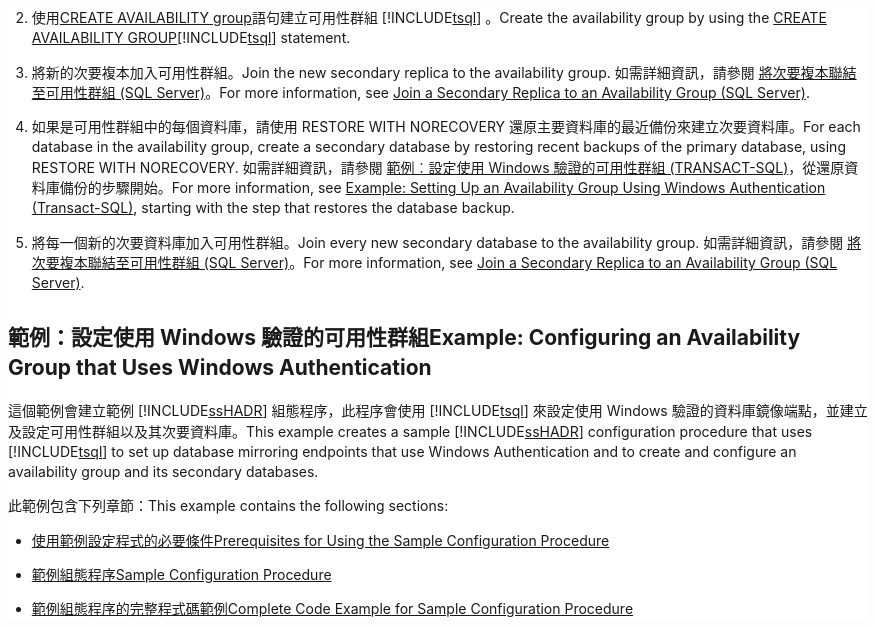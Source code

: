 2.  <span data-ttu-id="a8783-143">使用[CREATE AVAILABILITY group](/sql/t-sql/statements/create-availability-group-transact-sql)語句建立可用性群組 [!INCLUDE[tsql](../../../includes/tsql-md.md)] 。</span><span class="sxs-lookup"><span data-stu-id="a8783-143">Create the availability group by using the [CREATE AVAILABILITY GROUP](/sql/t-sql/statements/create-availability-group-transact-sql)[!INCLUDE[tsql](../../../includes/tsql-md.md)] statement.</span></span>  
  
3.  <span data-ttu-id="a8783-144">將新的次要複本加入可用性群組。</span><span class="sxs-lookup"><span data-stu-id="a8783-144">Join the new secondary replica to the availability group.</span></span> <span data-ttu-id="a8783-145">如需詳細資訊，請參閱 [將次要複本聯結至可用性群組 &#40;SQL Server&#41;](join-a-secondary-replica-to-an-availability-group-sql-server.md)。</span><span class="sxs-lookup"><span data-stu-id="a8783-145">For more information, see [Join a Secondary Replica to an Availability Group &#40;SQL Server&#41;](join-a-secondary-replica-to-an-availability-group-sql-server.md).</span></span>  
  
4.  <span data-ttu-id="a8783-146">如果是可用性群組中的每個資料庫，請使用 RESTORE WITH NORECOVERY 還原主要資料庫的最近備份來建立次要資料庫。</span><span class="sxs-lookup"><span data-stu-id="a8783-146">For each database in the availability group, create a secondary database by restoring recent backups of the primary database, using RESTORE WITH NORECOVERY.</span></span> <span data-ttu-id="a8783-147">如需詳細資訊，請參閱 [範例︰設定使用 Windows 驗證的可用性群組 (TRANSACT-SQL)](create-an-availability-group-transact-sql.md)，從還原資料庫備份的步驟開始。</span><span class="sxs-lookup"><span data-stu-id="a8783-147">For more information, see [Example: Setting Up an Availability Group Using Windows Authentication (Transact-SQL)](create-an-availability-group-transact-sql.md), starting with the step that restores the database backup.</span></span>  
  
5.  <span data-ttu-id="a8783-148">將每一個新的次要資料庫加入可用性群組。</span><span class="sxs-lookup"><span data-stu-id="a8783-148">Join every new secondary database to the availability group.</span></span> <span data-ttu-id="a8783-149">如需詳細資訊，請參閱 [將次要複本聯結至可用性群組 &#40;SQL Server&#41;](join-a-secondary-replica-to-an-availability-group-sql-server.md)。</span><span class="sxs-lookup"><span data-stu-id="a8783-149">For more information, see [Join a Secondary Replica to an Availability Group &#40;SQL Server&#41;](join-a-secondary-replica-to-an-availability-group-sql-server.md).</span></span>  
  
##  <a name="example-configuring-an-availability-group-that-uses-windows-authentication"></a><a name="ExampleConfigAGWinAuth"></a> <span data-ttu-id="a8783-150">範例：設定使用 Windows 驗證的可用性群組</span><span class="sxs-lookup"><span data-stu-id="a8783-150">Example: Configuring an Availability Group that Uses Windows Authentication</span></span>  
 <span data-ttu-id="a8783-151">這個範例會建立範例 [!INCLUDE[ssHADR](../../../includes/sshadr-md.md)] 組態程序，此程序會使用 [!INCLUDE[tsql](../../../includes/tsql-md.md)] 來設定使用 Windows 驗證的資料庫鏡像端點，並建立及設定可用性群組以及其次要資料庫。</span><span class="sxs-lookup"><span data-stu-id="a8783-151">This example creates a sample [!INCLUDE[ssHADR](../../../includes/sshadr-md.md)] configuration procedure that uses [!INCLUDE[tsql](../../../includes/tsql-md.md)] to set up database mirroring endpoints that use Windows Authentication and to create and configure an availability group and its secondary databases.</span></span>  
  
 <span data-ttu-id="a8783-152">此範例包含下列章節：</span><span class="sxs-lookup"><span data-stu-id="a8783-152">This example contains the following sections:</span></span>  
  
-   [<span data-ttu-id="a8783-153">使用範例設定程式的必要條件</span><span class="sxs-lookup"><span data-stu-id="a8783-153">Prerequisites for Using the Sample Configuration Procedure</span></span>](#PrerequisitesForExample)  
  
-   [<span data-ttu-id="a8783-154">範例組態程序</span><span class="sxs-lookup"><span data-stu-id="a8783-154">Sample Configuration Procedure</span></span>](#SampleProcedure)  
  
-   [<span data-ttu-id="a8783-155">範例組態程序的完整程式碼範例</span><span class="sxs-lookup"><span data-stu-id="a8783-155">Complete Code Example for Sample Configuration Procedure</span></span>](#CompleteCodeExample)  
  